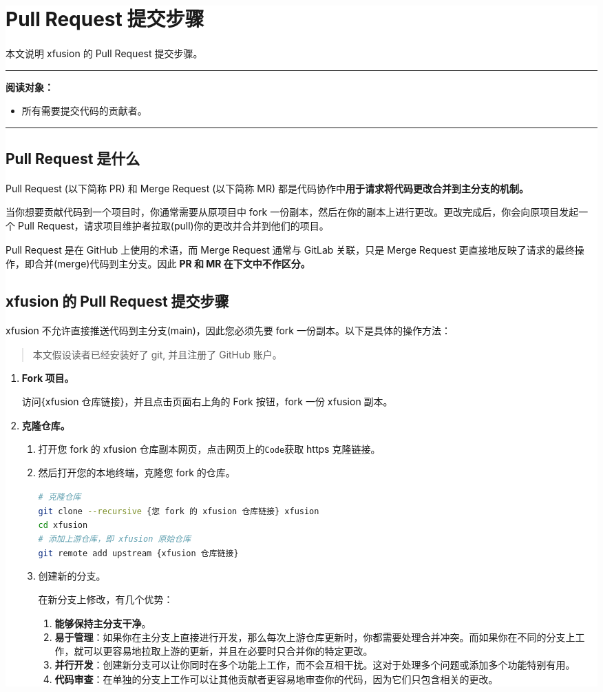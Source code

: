 # Pull Request 提交步骤

本文说明 xfusion 的 Pull Request 提交步骤。

---

**阅读对象：**

- 所有需要提交代码的贡献者。

---

## Pull Request 是什么

Pull Request (以下简称 PR) 和 Merge Request (以下简称 MR) 都是代码协作中**用于请求将代码更改合并到主分支的机制。**

当你想要贡献代码到一个项目时，你通常需要从原项目中 fork 一份副本，然后在你的副本上进行更改。更改完成后，你会向原项目发起一个 Pull Request，请求项目维护者拉取(pull)你的更改并合并到他们的项目。

Pull Request 是在 GitHub 上使用的术语，而 Merge Request 通常与 GitLab 关联，只是 Merge Request 更直接地反映了请求的最终操作，即合并(merge)代码到主分支。因此 **PR 和 MR 在下文中不作区分。**

## xfusion 的 Pull Request 提交步骤

xfusion 不允许直接推送代码到主分支(main)，因此您必须先要 fork 一份副本。以下是具体的操作方法：

> 本文假设读者已经安装好了 git, 并且注册了 GitHub 账户。

1. **Fork 项目。**

   访问{xfusion 仓库链接}，并且点击页面右上角的 Fork 按钮，fork 一份 xfusion 副本。

1. **克隆仓库。**

   1. 打开您 fork 的 xfusion 仓库副本网页，点击网页上的`Code`获取 https 克隆链接。
   1. 然后打开您的本地终端，克隆您 fork 的仓库。

      ```bash
      # 克隆仓库
      git clone --recursive {您 fork 的 xfusion 仓库链接} xfusion
      cd xfusion
      # 添加上游仓库，即 xfusion 原始仓库
      git remote add upstream {xfusion 仓库链接}
      ```

   1. 创建新的分支。

      在新分支上修改，有几个优势：

      1. **能够保持主分支干净**。
      1. **易于管理**：如果你在主分支上直接进行开发，那么每次上游仓库更新时，你都需要处理合并冲突。而如果你在不同的分支上工作，就可以更容易地拉取上游的更新，并且在必要时只合并你的特定更改。
      1. **并行开发**：创建新分支可以让你同时在多个功能上工作，而不会互相干扰。这对于处理多个问题或添加多个功能特别有用。
      1. **代码审查**：在单独的分支上工作可以让其他贡献者更容易地审查你的代码，因为它们只包含相关的更改。
